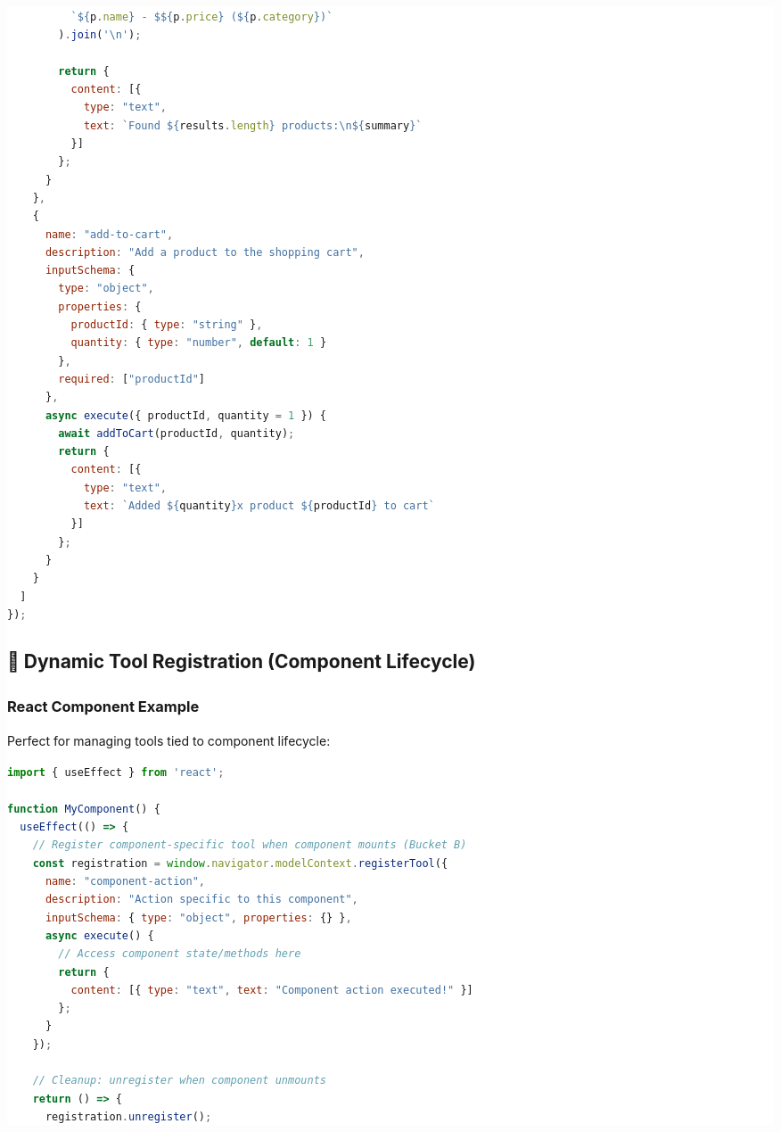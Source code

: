 ```javascript
          `${p.name} - $${p.price} (${p.category})`
        ).join('\n');

        return {
          content: [{
            type: "text",
            text: `Found ${results.length} products:\n${summary}`
          }]
        };
      }
    },
    {
      name: "add-to-cart",
      description: "Add a product to the shopping cart",
      inputSchema: {
        type: "object",
        properties: {
          productId: { type: "string" },
          quantity: { type: "number", default: 1 }
        },
        required: ["productId"]
      },
      async execute({ productId, quantity = 1 }) {
        await addToCart(productId, quantity);
        return {
          content: [{
            type: "text",
            text: `Added ${quantity}x product ${productId} to cart`
          }]
        };
      }
    }
  ]
});
```

## 🔧 Dynamic Tool Registration (Component Lifecycle)

### React Component Example

Perfect for managing tools tied to component lifecycle:

```javascript
import { useEffect } from 'react';

function MyComponent() {
  useEffect(() => {
    // Register component-specific tool when component mounts (Bucket B)
    const registration = window.navigator.modelContext.registerTool({
      name: "component-action",
      description: "Action specific to this component",
      inputSchema: { type: "object", properties: {} },
      async execute() {
        // Access component state/methods here
        return {
          content: [{ type: "text", text: "Component action executed!" }]
        };
      }
    });

    // Cleanup: unregister when component unmounts
    return () => {
      registration.unregister();
```